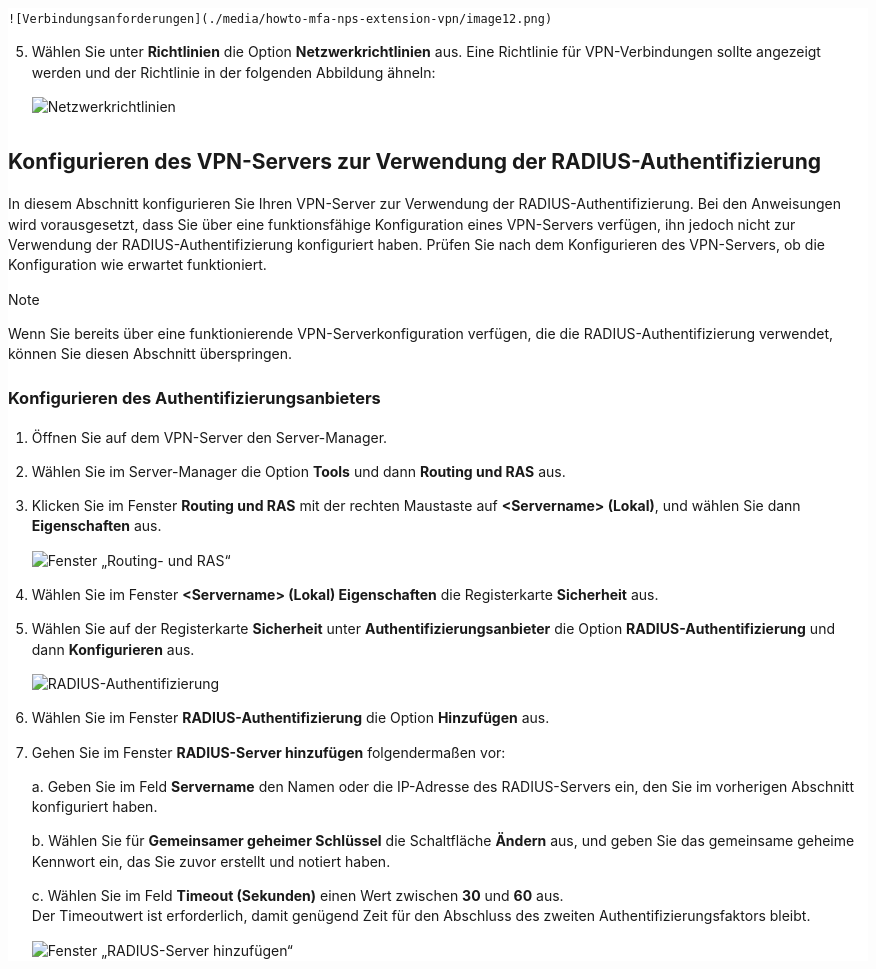     ![Verbindungsanforderungen](./media/howto-mfa-nps-extension-vpn/image12.png)

5. Wählen Sie unter **Richtlinien** die Option **Netzwerkrichtlinien** aus. Eine Richtlinie für VPN-Verbindungen sollte angezeigt werden und der Richtlinie in der folgenden Abbildung ähneln:

    ![Netzwerkrichtlinien](./media/howto-mfa-nps-extension-vpn/image13.png)

## <a name="configure-your-vpn-server-to-use-radius-authentication"></a>Konfigurieren des VPN-Servers zur Verwendung der RADIUS-Authentifizierung
In diesem Abschnitt konfigurieren Sie Ihren VPN-Server zur Verwendung der RADIUS-Authentifizierung. Bei den Anweisungen wird vorausgesetzt, dass Sie über eine funktionsfähige Konfiguration eines VPN-Servers verfügen, ihn jedoch nicht zur Verwendung der RADIUS-Authentifizierung konfiguriert haben. Prüfen Sie nach dem Konfigurieren des VPN-Servers, ob die Konfiguration wie erwartet funktioniert.

> [!NOTE]
> Wenn Sie bereits über eine funktionierende VPN-Serverkonfiguration verfügen, die die RADIUS-Authentifizierung verwendet, können Sie diesen Abschnitt überspringen.
>

### <a name="configure-authentication-provider"></a>Konfigurieren des Authentifizierungsanbieters
1. Öffnen Sie auf dem VPN-Server den Server-Manager.

2. Wählen Sie im Server-Manager die Option **Tools** und dann **Routing und RAS** aus.

3. Klicken Sie im Fenster **Routing und RAS** mit der rechten Maustaste auf **\<Servername> (Lokal)**, und wählen Sie dann **Eigenschaften** aus.

    ![Fenster „Routing- und RAS“](./media/howto-mfa-nps-extension-vpn/image14.png)
 
4. Wählen Sie im Fenster **\<Servername> (Lokal) Eigenschaften** die Registerkarte **Sicherheit** aus. 

5. Wählen Sie auf der Registerkarte **Sicherheit** unter **Authentifizierungsanbieter** die Option **RADIUS-Authentifizierung** und dann **Konfigurieren** aus.

    ![RADIUS-Authentifizierung](./media/howto-mfa-nps-extension-vpn/image15.png)
 
6. Wählen Sie im Fenster **RADIUS-Authentifizierung** die Option **Hinzufügen** aus.

7. Gehen Sie im Fenster **RADIUS-Server hinzufügen** folgendermaßen vor:

    a. Geben Sie im Feld **Servername** den Namen oder die IP-Adresse des RADIUS-Servers ein, den Sie im vorherigen Abschnitt konfiguriert haben.

    b. Wählen Sie für **Gemeinsamer geheimer Schlüssel** die Schaltfläche **Ändern** aus, und geben Sie das gemeinsame geheime Kennwort ein, das Sie zuvor erstellt und notiert haben.

    c. Wählen Sie im Feld **Timeout (Sekunden)** einen Wert zwischen **30** und **60** aus.  
    Der Timeoutwert ist erforderlich, damit genügend Zeit für den Abschluss des zweiten Authentifizierungsfaktors bleibt.
 
    ![Fenster „RADIUS-Server hinzufügen“](./media/howto-mfa-nps-extension-vpn/image16.png)
 